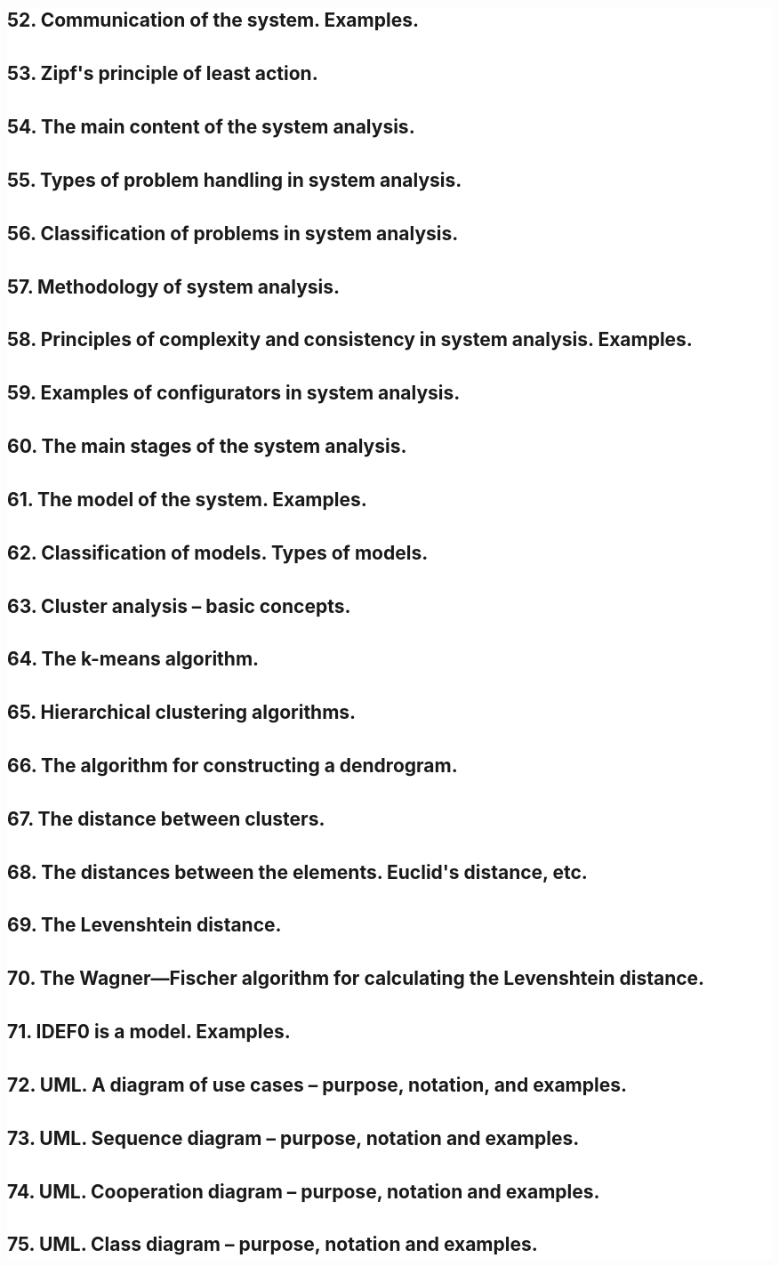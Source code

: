 












## 52. Communication of the system. Examples.
## 53. Zipf's principle of least action.
## 54. The main content of the system analysis.
## 55. Types of problem handling in system analysis.
## 56. Classification of problems in system analysis.
## 57. Methodology of system analysis.
## 58. Principles of complexity and consistency in system analysis. Examples.
## 59. Examples of configurators in system analysis.
## 60. The main stages of the system analysis.
## 61. The model of the system. Examples.
## 62. Classification of models. Types of models.
## 63. Cluster analysis – basic concepts.
## 64. The k-means algorithm.
## 65. Hierarchical clustering algorithms.
## 66. The algorithm for constructing a dendrogram.
## 67. The distance between clusters.
## 68. The distances between the elements. Euclid's distance, etc.
## 69. The Levenshtein distance.
## 70. The Wagner—Fischer algorithm for calculating the Levenshtein distance.
## 71. IDEF0 is a model. Examples.
## 72. UML. A diagram of use cases – purpose, notation, and examples.
## 73. UML. Sequence diagram – purpose, notation and examples.
## 74. UML. Cooperation diagram – purpose, notation and examples.
## 75. UML. Class diagram – purpose, notation and examples.